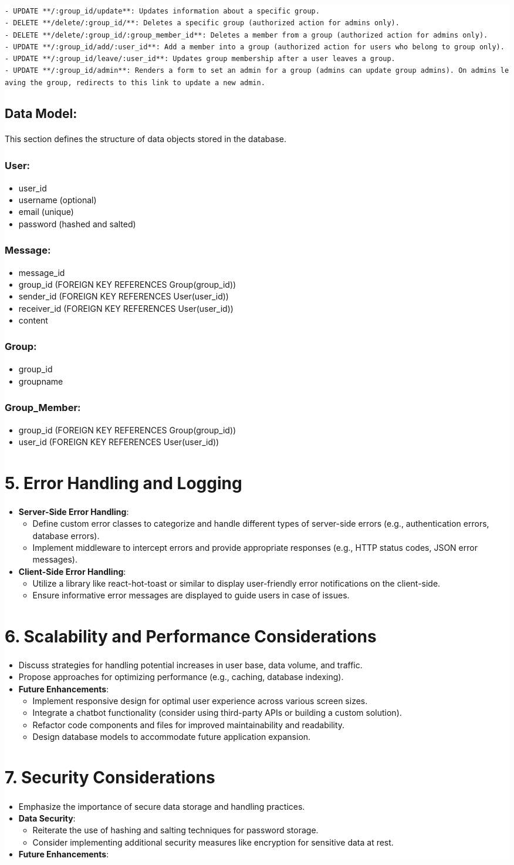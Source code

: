     - UPDATE **/:group_id/update**: Updates information about a specific group.
    - DELETE **/delete/:group_id/**: Deletes a specific group (authorized action for admins only).
    - DELETE **/delete/:group_id/:group_member_id**: Deletes a member from a group (authorized action for admins only).
    - UPDATE **/:group_id/add/:user_id**: Add a member into a group (authorized action for users who belong to group only).
    - UPDATE **/:group_id/leave/:user_id**: Updates group membership after a user leaves a group.
    - UPDATE **/:group_id/admin**: Renders a form to set an admin for a group (admins can update group admins). On admins leaving the group, redirects to this link to update a new admin.

## Data Model:
This section defines the structure of data objects stored in the database.
### User:
- user_id 
- username (optional)
- email (unique)
- password (hashed and salted)
### Message:
- message_id 
- group_id (FOREIGN KEY REFERENCES Group(group_id))
- sender_id (FOREIGN KEY REFERENCES User(user_id))
- receiver_id (FOREIGN KEY REFERENCES User(user_id))
- content
### Group:
- group_id
- groupname

### Group_Member:
- group_id (FOREIGN KEY REFERENCES Group(group_id))
- user_id (FOREIGN KEY REFERENCES User(user_id))

# 5. Error Handling and Logging
- __Server-Side Error Handling__:
    - Define custom error classes to categorize and handle different types of server-side errors (e.g., authentication errors, database errors).
    - Implement middleware to intercept errors and provide appropriate responses (e.g., HTTP status codes, JSON error messages).
- __Client-Side Error Handling__:
    - Utilize a library like react-hot-toast or similar to display user-friendly error notifications on the client-side.
    - Ensure informative error messages are displayed to guide users in case of issues.
# 6. Scalability and Performance Considerations
- Discuss strategies for handling potential increases in user base, data volume, and traffic.
- Propose approaches for optimizing performance (e.g., caching, database indexing).
- __Future Enhancements__:
    - Implement responsive design for optimal user experience across various screen sizes.
    - Integrate a chatbot functionality (consider using third-party APIs or building a custom solution).
    - Refactor code components and files for improved maintainability and readability.
    - Design database models to accommodate future application expansion.   
# 7. Security Considerations
- Emphasize the importance of secure data storage and handling practices.
- __Data Security__:
    - Reiterate the use of hashing and salting techniques for password storage.
    - Consider implementing additional security measures like encryption for sensitive data at rest.
- __Future Enhancements__: